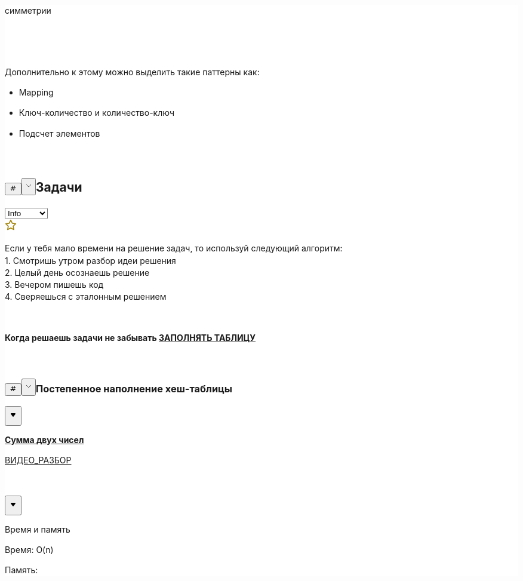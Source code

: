 симметрии</p></li></ul><p class=""><br class="ProseMirror-trailingBreak"></p><p class=""><br class="ProseMirror-trailingBreak"></p><p class="">Дополнительно к этому можно выделить такие паттерны как:</p><ul class="bullet_list"><li class="list_item"><p class="">Mapping</p></li><li class="list_item"><p class="">Ключ-количество и количество-ключ</p></li><li class="list_item counter-1"><p class="">Подсчет элементов</p></li></ul><p class=""><br class="ProseMirror-trailingBreak"></p><a id="h-zadachi" role="heading-anchor" class="heading-name ProseMirror-widget" contenteditable="false"></a><h2 class=""><span contenteditable="false" class="heading-actions "><button type="button" class="heading-anchor"><svg fill="currentColor" width="12" height="12" viewBox="6 0 12 24" xmlns="http://www.w3.org/2000/svg"><path d="m20.5 10l.5-2h-4l1-4h-2l-1 4h-4l1-4h-2L9 8H5l-.5 2h4l-1 4h-4L3 16h4l-1 4h2l1-4h4l-1 4h2l1-4h4l.5-2h-4l1-4h4zm-7 4h-4l1-4h4l-1 4z"></path></svg></button><button type="button" class="heading-fold "><svg fill="currentColor" width="8" height="20" viewBox="6 0 12 24" xmlns="http://www.w3.org/2000/svg"><path fill="none" stroke="currentColor" strokelinecap="round" strokelinejoin="round" strokewidth="2" d="m6 9l6 6l6-6"></path></svg></button></span><span>Задачи</span></h2><div class="notice-block tip"><div contenteditable="false"><div class="notice-actions"><select><option value="info">Info</option><option value="warning">Warning</option><option value="tip">Tip</option></select></div></div><div class="content"><div class="icon ProseMirror-widget" contenteditable="false"><svg width="20px" height="20px" viewBox="0 0 24 24" xmlns="http://www.w3.org/2000/svg"><path fill="none" stroke="#a3840a" stroke-linecap="round" stroke-linejoin="round" stroke-width="2" d="m12 17.75l-6.172 3.245l1.179-6.873l-5-4.867l6.9-1l3.086-6.253l3.086 6.253l6.9 1l-5 4.867l1.179 6.873z"></path></svg></div><p class="">Если у тебя мало времени на решение задач, то используй следующий алгоритм:<br>1. Смотришь утром разбор идеи решения<br>2. Целый день осознаешь решение<br>3. Вечером пишешь код<br>4. Сверяешься с эталонным решением</p></div></div><p class=""><br class="ProseMirror-trailingBreak"></p><p class=""><strong>Когда решаешь задачи не забывать <a href="https://docs.google.com/spreadsheets/d/1-5_x5LKkgFUVVQvblRWgMwK82BmQQ300l0lXxqkhStI/edit?usp=sharing&amp;gid=2118554682#gid=2118554682" class="link-mark" rel="noopener noreferrer nofollow">ЗАПОЛНЯТЬ ТАБЛИЦУ</a></strong><span class="external-link ProseMirror-widget" contenteditable="false"></span><img class="ProseMirror-separator" alt=""><br class="ProseMirror-trailingBreak"></p><p class=""><br class="ProseMirror-trailingBreak"></p><a id="h-postepennoe-napolnenie-hesh-tablicy" role="heading-anchor" class="heading-name ProseMirror-widget" contenteditable="false"></a><h3 class=""><span contenteditable="false" class="heading-actions "><button type="button" class="heading-anchor"><svg fill="currentColor" width="12" height="12" viewBox="6 0 12 24" xmlns="http://www.w3.org/2000/svg"><path d="m20.5 10l.5-2h-4l1-4h-2l-1 4h-4l1-4h-2L9 8H5l-.5 2h4l-1 4h-4L3 16h4l-1 4h2l1-4h4l-1 4h2l1-4h4l.5-2h-4l1-4h4zm-7 4h-4l1-4h4l-1 4z"></path></svg></button><button type="button" class="heading-fold "><svg fill="currentColor" width="8" height="20" viewBox="6 0 12 24" xmlns="http://www.w3.org/2000/svg"><path fill="none" stroke="currentColor" strokelinecap="round" strokelinejoin="round" strokewidth="2" d="m6 9l6 6l6-6"></path></svg></button></span><span>Постепенное наполнение хеш-таблицы</span></h3><div class="toggle collapsed"><button class="toggle-collapsed-button collapsed"><svg fill="currentColor" width="12" height="24" viewBox="6 0 12 24" xmlns="http://www.w3.org/2000/svg"><path d="M8.23823905,10.6097108 L11.207376,14.4695888 L11.207376,14.4695888 C11.54411,14.907343 12.1719566,14.989236 12.6097108,14.652502 C12.6783439,14.5997073 12.7398293,14.538222 12.792624,14.4695888 L15.761761,10.6097108 L15.761761,10.6097108 C16.0984949,10.1719566 16.0166019,9.54410997 15.5788477,9.20737601 C15.4040391,9.07290785 15.1896811,9 14.969137,9 L9.03086304,9 L9.03086304,9 C8.47857829,9 8.03086304,9.44771525 8.03086304,10 C8.03086304,10.2205442 8.10377089,10.4349022 8.23823905,10.6097108 Z"></path></svg></button><div class="toggle-body" data-document-container="true"><p class="toggle-heading"><strong><a href="https://leetcode.com/problems/two-sum/description/" class="link-mark" rel="noopener noreferrer nofollow"><cyan>Сумма двух чисел</cyan></a></strong><span class="external-link ProseMirror-widget" contenteditable="false"></span><img class="ProseMirror-separator" alt=""><br class="ProseMirror-trailingBreak"></p><p class=""><a href="https://kinescope.io/asPzrVTkPfFZUH5YJARotk" class="link-mark" rel="noopener noreferrer nofollow">ВИДЕО_РАЗБОР</a><span class="external-link ProseMirror-widget" contenteditable="false"></span><img class="ProseMirror-separator" alt=""><br class="ProseMirror-trailingBreak"></p><p class=""><br class="ProseMirror-trailingBreak"></p><div class="toggle collapsed"><button class="toggle-collapsed-button collapsed"><svg fill="currentColor" width="12" height="24" viewBox="6 0 12 24" xmlns="http://www.w3.org/2000/svg"><path d="M8.23823905,10.6097108 L11.207376,14.4695888 L11.207376,14.4695888 C11.54411,14.907343 12.1719566,14.989236 12.6097108,14.652502 C12.6783439,14.5997073 12.7398293,14.538222 12.792624,14.4695888 L15.761761,10.6097108 L15.761761,10.6097108 C16.0984949,10.1719566 16.0166019,9.54410997 15.5788477,9.20737601 C15.4040391,9.07290785 15.1896811,9 14.969137,9 L9.03086304,9 L9.03086304,9 C8.47857829,9 8.03086304,9.44771525 8.03086304,10 C8.03086304,10.2205442 8.10377089,10.4349022 8.23823905,10.6097108 Z"></path></svg></button><div class="toggle-body" data-document-container="true"><p class="toggle-heading">Время и память</p><p class="">Время: O(n)</p><p class="">Память: